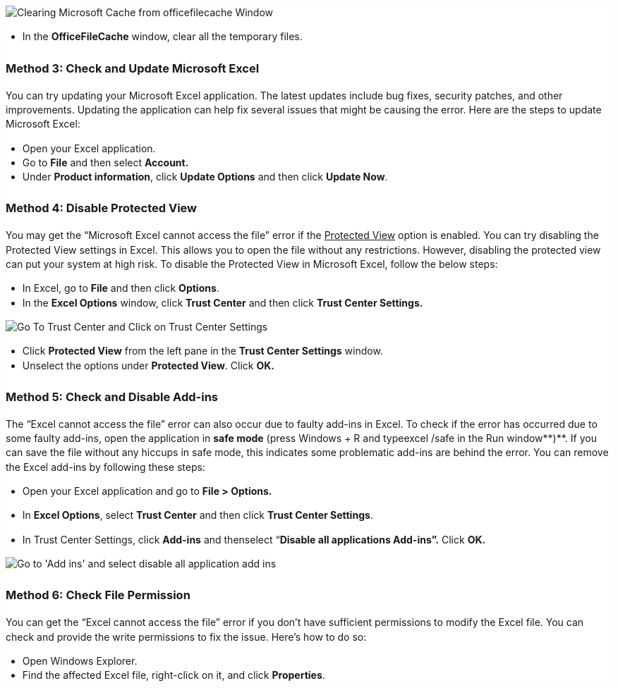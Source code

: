 ![Clearing Microsoft Cache from officefilecache Window](https://cdn-cmlep.nitrocdn.com/DLSjJVyzoVcUgUSBlgyEUoGMDKLbWXQr/assets/images/optimized/rev-2658c43/www.stellarinfo.com/blog/wp-content/uploads/2023/10/clear-microsoft-cache-from-officefilecache-window-1024x311.jpg)

- In the **OfficeFileCache** window, clear all the temporary files.

### **Method 3: Check and Update Microsoft Excel**

You can try updating your Microsoft Excel application. The latest updates include bug fixes, security patches, and other improvements. Updating the application can help fix several issues that might be causing the error. Here are the steps to update Microsoft Excel:

- Open your Excel application.
- Go to **File** and then select **Account.**
- Under **Product information**, click **Update Options** and then click **Update Now**.

### **Method 4: Disable Protected View**

You may get the “Microsoft Excel cannot access the file” error if the [Protected View](https://support.microsoft.com/en-au/office/what-is-protected-view-d6f09ac7-e6b9-4495-8e43-2bbcdbcb6653) option is enabled. You can try disabling the Protected View settings in Excel. This allows you to open the file without any restrictions. However, disabling the protected view can put your system at high risk. To disable the Protected View in Microsoft Excel, follow the below steps:

- In Excel, go to **File** and then click **Options**.
- In the **Excel Options** window, click **Trust Center** and then click **Trust Center Settings.**

![Go To Trust Center and Click on Trust Center Settings ](https://cdn-cmlep.nitrocdn.com/DLSjJVyzoVcUgUSBlgyEUoGMDKLbWXQr/assets/images/optimized/rev-2658c43/www.stellarinfo.com/blog/wp-content/uploads/2023/10/go-to-trust-center-and-click-trust-center-settings-1.jpg)

- Click **Protected View** from the left pane in the **Trust Center Settings** window.
- Unselect the options under **Protected View**. Click **OK.**

### **Method 5: Check and Disable Add-ins**

The “Excel cannot access the file” error can also occur due to faulty add-ins in Excel. To check if the error has occurred due to some faulty add-ins, open the application in **safe mode** (press Windows + R and typeexcel /safe in the Run window**)**. If you can save the file without any hiccups in safe mode, this indicates some problematic add-ins are behind the error. You can remove the Excel add-ins by following these steps:

- Open your Excel application and go to **File > Options.**

- In **Excel Options**, select **Trust Center** and then click **Trust Center Settings**.
- In Trust Center Settings, click **Add-ins** and thenselect “**Disable all applications Add-ins”.** Click **OK.**

![Go to 'Add ins' and select disable all application add ins](https://cdn-cmlep.nitrocdn.com/DLSjJVyzoVcUgUSBlgyEUoGMDKLbWXQr/assets/images/optimized/rev-2658c43/www.stellarinfo.com/blog/wp-content/uploads/2023/10/click-add-ins-and-select-disable-all-application-add-ins.jpg)

### **Method 6: Check File Permission**

You can get the “Excel cannot access the file” error if you don’t have sufficient permissions to modify the Excel file. You can check and provide the write permissions to fix the issue. Here’s how to do so:

- Open Windows Explorer.
- Find the affected Excel file, right-click on it, and click **Properties**.  
